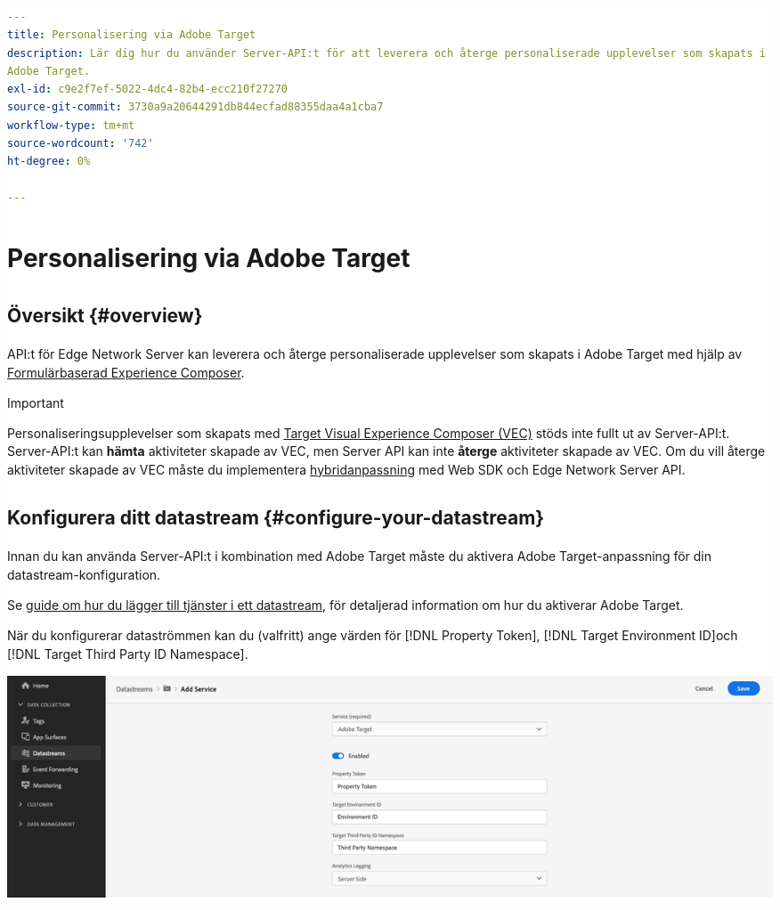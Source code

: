 ```yaml
---
title: Personalisering via Adobe Target
description: Lär dig hur du använder Server-API:t för att leverera och återge personaliserade upplevelser som skapats i Adobe Target.
exl-id: c9e2f7ef-5022-4dc4-82b4-ecc210f27270
source-git-commit: 3730a9a20644291db844ecfad88355daa4a1cba7
workflow-type: tm+mt
source-wordcount: '742'
ht-degree: 0%

---
```


# Personalisering via Adobe Target

## Översikt {#overview}

API:t för Edge Network Server kan leverera och återge personaliserade upplevelser som skapats i Adobe Target med hjälp av [Formulärbaserad Experience Composer](https://experienceleague.adobe.com/docs/target/using/experiences/form-experience-composer.html?lang=en).

>[!IMPORTANT]
>
>Personaliseringsupplevelser som skapats med [Target Visual Experience Composer (VEC)](https://experienceleague.adobe.com/docs/target/using/experiences/vec/visual-experience-composer.html?lang=en) stöds inte fullt ut av Server-API:t. Server-API:t kan **hämta** aktiviteter skapade av VEC, men Server API kan inte **återge** aktiviteter skapade av VEC. Om du vill återge aktiviteter skapade av VEC måste du implementera [hybridanpassning](../edge/personalization/hybrid-personalization.md) med Web SDK och Edge Network Server API.

## Konfigurera ditt datastream {#configure-your-datastream}

Innan du kan använda Server-API:t i kombination med Adobe Target måste du aktivera Adobe Target-anpassning för din datastream-konfiguration.

Se [guide om hur du lägger till tjänster i ett datastream](../edge/datastreams/overview.md#adobe-target-settings), för detaljerad information om hur du aktiverar Adobe Target.

När du konfigurerar dataströmmen kan du (valfritt) ange värden för [!DNL Property Token], [!DNL Target Environment ID]och [!DNL Target Third Party ID Namespace].

![Användargränssnittsbild som visar konfigurationsskärmen för datastream-tjänsten, med Adobe Target markerat](assets/target-datastream.png)
